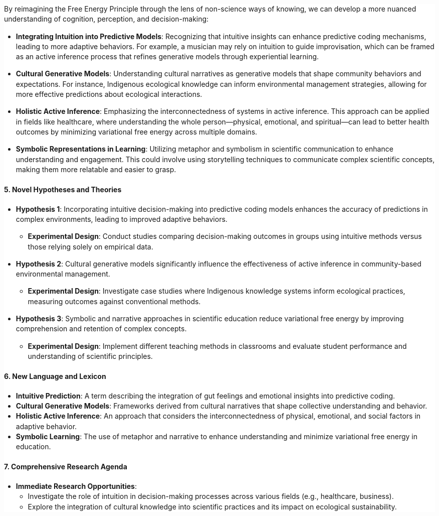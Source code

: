 By reimagining the Free Energy Principle through the lens of non-science ways of knowing, we can develop a more nuanced understanding of cognition, perception, and decision-making:

- **Integrating Intuition into Predictive Models**: Recognizing that intuitive insights can enhance predictive coding mechanisms, leading to more adaptive behaviors. For example, a musician may rely on intuition to guide improvisation, which can be framed as an active inference process that refines generative models through experiential learning.
  
- **Cultural Generative Models**: Understanding cultural narratives as generative models that shape community behaviors and expectations. For instance, Indigenous ecological knowledge can inform environmental management strategies, allowing for more effective predictions about ecological interactions.

- **Holistic Active Inference**: Emphasizing the interconnectedness of systems in active inference. This approach can be applied in fields like healthcare, where understanding the whole person—physical, emotional, and spiritual—can lead to better health outcomes by minimizing variational free energy across multiple domains.

- **Symbolic Representations in Learning**: Utilizing metaphor and symbolism in scientific communication to enhance understanding and engagement. This could involve using storytelling techniques to communicate complex scientific concepts, making them more relatable and easier to grasp.

#### 5. Novel Hypotheses and Theories

- **Hypothesis 1**: Incorporating intuitive decision-making into predictive coding models enhances the accuracy of predictions in complex environments, leading to improved adaptive behaviors.
  - **Experimental Design**: Conduct studies comparing decision-making outcomes in groups using intuitive methods versus those relying solely on empirical data.

- **Hypothesis 2**: Cultural generative models significantly influence the effectiveness of active inference in community-based environmental management.
  - **Experimental Design**: Investigate case studies where Indigenous knowledge systems inform ecological practices, measuring outcomes against conventional methods.

- **Hypothesis 3**: Symbolic and narrative approaches in scientific education reduce variational free energy by improving comprehension and retention of complex concepts.
  - **Experimental Design**: Implement different teaching methods in classrooms and evaluate student performance and understanding of scientific principles.

#### 6. New Language and Lexicon

- **Intuitive Prediction**: A term describing the integration of gut feelings and emotional insights into predictive coding.
- **Cultural Generative Models**: Frameworks derived from cultural narratives that shape collective understanding and behavior.
- **Holistic Active Inference**: An approach that considers the interconnectedness of physical, emotional, and social factors in adaptive behavior.
- **Symbolic Learning**: The use of metaphor and narrative to enhance understanding and minimize variational free energy in education.

#### 7. Comprehensive Research Agenda

- **Immediate Research Opportunities**:
  - Investigate the role of intuition in decision-making processes across various fields (e.g., healthcare, business).
  - Explore the integration of cultural knowledge into scientific practices and its impact on ecological sustainability.
